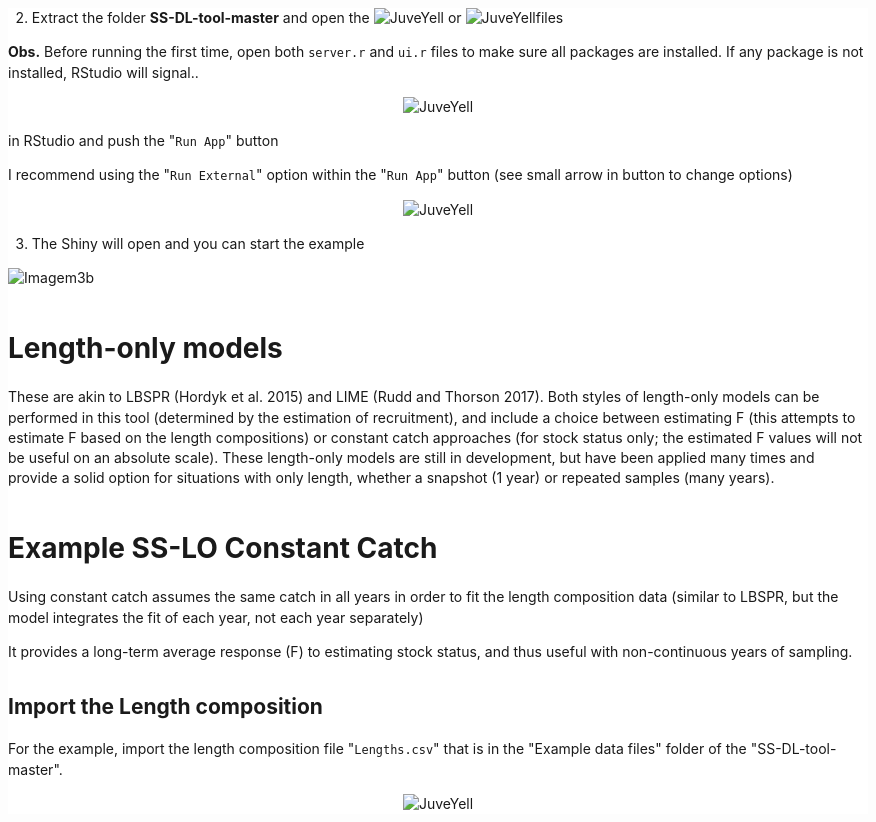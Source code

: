 
2. Extract the folder **SS-DL-tool-master** and open the <img src="https://github.com/shcaba/SS-DL-tool/blob/master/images/ui.png" alt="JuveYell" width="70px"> or <img src="https://github.com/shcaba/SS-DL-tool/blob/master/images/server.png" alt="JuveYell" width="50px">files 

**Obs.** Before running the first time, open both `server.r` and `ui.r` files to make sure all packages are installed. If any package is not installed, RStudio will signal..

<div>
<p style = 'text-align:center;'>
<img src="https://github.com/shcaba/SS-DL-tool/blob/master/images/Imagem2b.png" alt="JuveYell" width="600px">
</p>
</div>

in RStudio and push the "`Run App`" button 

I recommend using the "`Run External`" option within the "`Run App`" button 
(see small arrow in button to change options)

<div>
<p style = 'text-align:center;'>
<img src="https://github.com/shcaba/SS-DL-tool/blob/master/images/Imagem2.png" alt="JuveYell" width="600px">
</p>
</div>


3. The Shiny will open and you can start the example

![Imagem3b](https://github.com/shcaba/SS-DL-tool/blob/master/images/Imagem3b.png)

# Length-only models

These are akin to LBSPR (Hordyk et al. 2015) and LIME (Rudd and Thorson 2017). Both styles of length-only models can be performed in this tool (determined by the estimation of recruitment), and include a choice between estimating F (this attempts to estimate F based on the length compositions) or constant catch approaches (for stock status only; the estimated F values will not be useful on an absolute scale). These length-only models are still in development, but have been applied many times and provide a solid option for situations with only length, whether a snapshot (1 year) or repeated samples (many years). 

# Example SS-LO Constant Catch

Using constant catch assumes the same catch in all years in order to fit the length composition data (similar to LBSPR, but the model integrates the fit of each year, not each year separately)

It provides a long-term average response (F) to estimating stock status, and thus useful with non-continuous years of sampling.

## Import the Length composition

For the example, import the length composition file "`Lengths.csv`" that is in the "Example data files" folder of the "SS-DL-tool-master".

<div>
<p style = 'text-align:center;'>
<img src="https://github.com/shcaba/SS-DL-tool/blob/master/images/Imagem4a.png" alt="JuveYell" width="400px">
</p>
</div>
